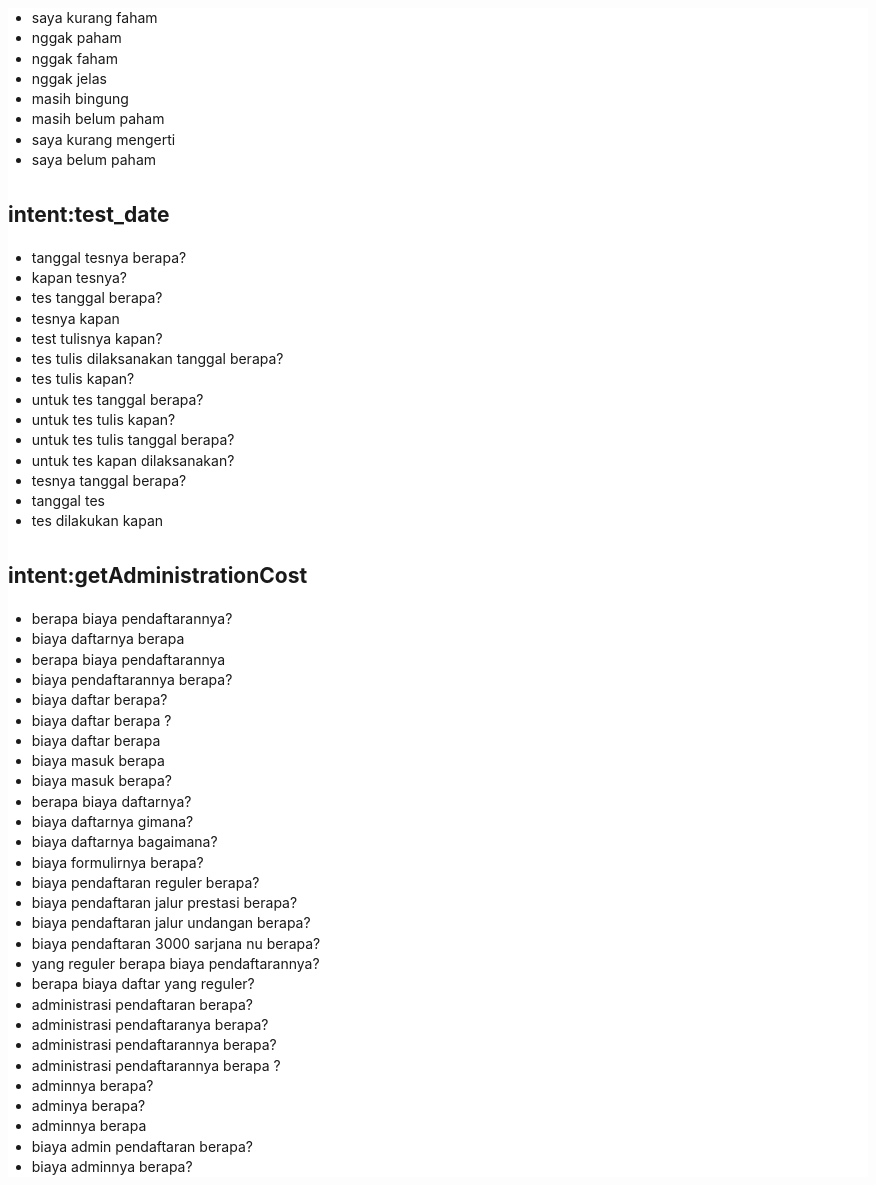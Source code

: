 - saya kurang faham
- nggak paham
- nggak faham
- nggak jelas
- masih bingung
- masih belum paham
- saya kurang mengerti
- saya belum paham

## intent:test_date
- tanggal tesnya berapa?
- kapan tesnya?
- tes tanggal berapa?
- tesnya kapan
- test tulisnya kapan?
- tes tulis dilaksanakan tanggal berapa?
- tes tulis kapan?
- untuk tes tanggal berapa?
- untuk tes tulis kapan?
- untuk tes tulis tanggal berapa?
- untuk tes kapan dilaksanakan?
- tesnya tanggal berapa?
- tanggal tes
- tes dilakukan kapan

## intent:getAdministrationCost
- berapa biaya pendaftarannya?
- biaya daftarnya berapa
- berapa biaya pendaftarannya
- biaya pendaftarannya berapa?
- biaya daftar berapa?
- biaya daftar berapa ?
- biaya daftar berapa
- biaya masuk berapa
- biaya masuk berapa?
- berapa biaya daftarnya?
- biaya daftarnya gimana?
- biaya daftarnya bagaimana?
- biaya formulirnya berapa?
- biaya pendaftaran reguler berapa?
- biaya pendaftaran jalur prestasi berapa?
- biaya pendaftaran jalur undangan berapa?
- biaya pendaftaran 3000 sarjana nu berapa?
- yang reguler berapa biaya pendaftarannya?
- berapa biaya daftar yang reguler?
- administrasi pendaftaran berapa?
- administrasi pendaftaranya berapa?
- administrasi pendaftarannya berapa?
- administrasi pendaftarannya berapa ?
- adminnya berapa?
- adminya berapa?
- adminnya berapa
- biaya admin pendaftaran berapa?
- biaya adminnya berapa?
